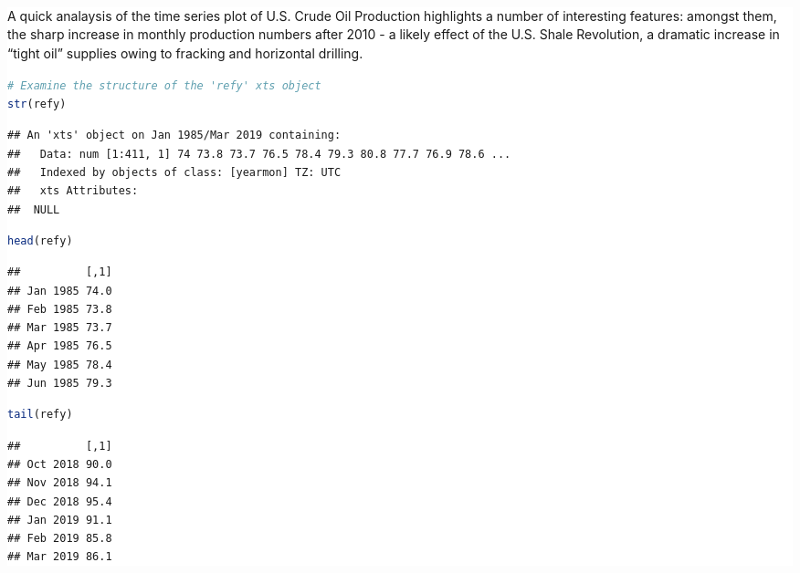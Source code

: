 A quick analaysis of the time series plot of U.S. Crude Oil Production
highlights a number of interesting features: amongst them, the sharp
increase in monthly production numbers after 2010 - a likely effect of
the U.S. Shale Revolution, a dramatic increase in “tight oil” supplies
owing to fracking and horizontal drilling.

``` r
# Examine the structure of the 'refy' xts object
str(refy)
```

    ## An 'xts' object on Jan 1985/Mar 2019 containing:
    ##   Data: num [1:411, 1] 74 73.8 73.7 76.5 78.4 79.3 80.8 77.7 76.9 78.6 ...
    ##   Indexed by objects of class: [yearmon] TZ: UTC
    ##   xts Attributes:  
    ##  NULL

``` r
head(refy)
```

    ##          [,1]
    ## Jan 1985 74.0
    ## Feb 1985 73.8
    ## Mar 1985 73.7
    ## Apr 1985 76.5
    ## May 1985 78.4
    ## Jun 1985 79.3

``` r
tail(refy)
```

    ##          [,1]
    ## Oct 2018 90.0
    ## Nov 2018 94.1
    ## Dec 2018 95.4
    ## Jan 2019 91.1
    ## Feb 2019 85.8
    ## Mar 2019 86.1
